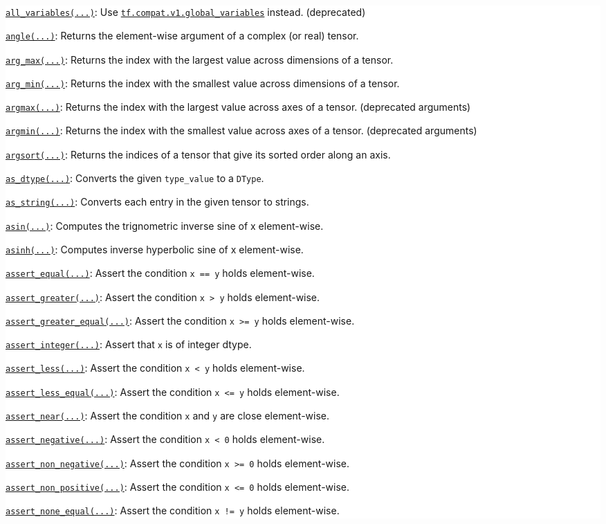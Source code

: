 [`all_variables(...)`](../../tf/all_variables.md): Use <a href="../../tf/global_variables.md"><code>tf.compat.v1.global_variables</code></a> instead. (deprecated)

[`angle(...)`](../../tf/math/angle.md): Returns the element-wise argument of a complex (or real) tensor.

[`arg_max(...)`](../../tf/arg_max.md): Returns the index with the largest value across dimensions of a tensor.

[`arg_min(...)`](../../tf/arg_min.md): Returns the index with the smallest value across dimensions of a tensor.

[`argmax(...)`](../../tf/math/argmax.md): Returns the index with the largest value across axes of a tensor. (deprecated arguments)

[`argmin(...)`](../../tf/math/argmin.md): Returns the index with the smallest value across axes of a tensor. (deprecated arguments)

[`argsort(...)`](../../tf/argsort.md): Returns the indices of a tensor that give its sorted order along an axis.

[`as_dtype(...)`](../../tf/dtypes/as_dtype.md): Converts the given `type_value` to a `DType`.

[`as_string(...)`](../../tf/strings/as_string.md): Converts each entry in the given tensor to strings.

[`asin(...)`](../../tf/math/asin.md): Computes the trignometric inverse sine of x element-wise.

[`asinh(...)`](../../tf/math/asinh.md): Computes inverse hyperbolic sine of x element-wise.

[`assert_equal(...)`](../../tf/debugging/assert_equal.md): Assert the condition `x == y` holds element-wise.

[`assert_greater(...)`](../../tf/debugging/assert_greater.md): Assert the condition `x > y` holds element-wise.

[`assert_greater_equal(...)`](../../tf/debugging/assert_greater_equal.md): Assert the condition `x >= y` holds element-wise.

[`assert_integer(...)`](../../tf/debugging/assert_integer.md): Assert that `x` is of integer dtype.

[`assert_less(...)`](../../tf/debugging/assert_less.md): Assert the condition `x < y` holds element-wise.

[`assert_less_equal(...)`](../../tf/debugging/assert_less_equal.md): Assert the condition `x <= y` holds element-wise.

[`assert_near(...)`](../../tf/debugging/assert_near.md): Assert the condition `x` and `y` are close element-wise.

[`assert_negative(...)`](../../tf/debugging/assert_negative.md): Assert the condition `x < 0` holds element-wise.

[`assert_non_negative(...)`](../../tf/debugging/assert_non_negative.md): Assert the condition `x >= 0` holds element-wise.

[`assert_non_positive(...)`](../../tf/debugging/assert_non_positive.md): Assert the condition `x <= 0` holds element-wise.

[`assert_none_equal(...)`](../../tf/debugging/assert_none_equal.md): Assert the condition `x != y` holds element-wise.

